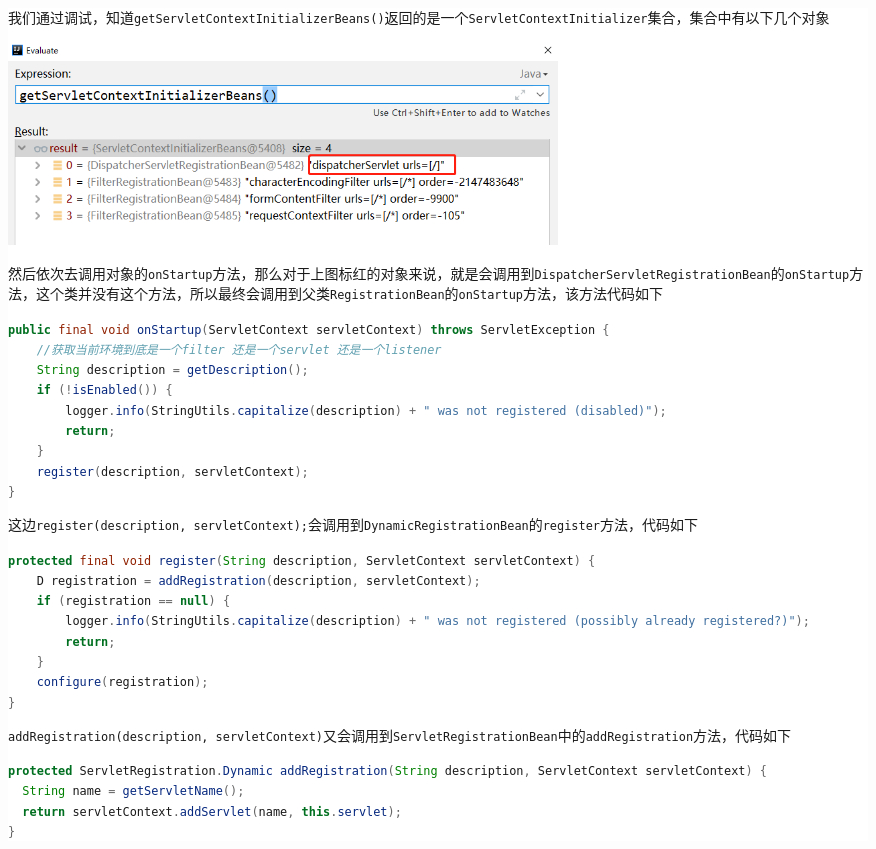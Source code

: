 我们通过调试，知道`getServletContextInitializerBeans()`返回的是一个`ServletContextInitializer`集合，集合中有以下几个对象

<img src="../picture/extra/boot/image-20201109145059052.png" alt="image-20201109145059052" style="zoom:67%;" />



然后依次去调用对象的`onStartup`方法，那么对于上图标红的对象来说，就是会调用到`DispatcherServletRegistrationBean`的`onStartup`方法，这个类并没有这个方法，所以最终会调用到父类`RegistrationBean`的`onStartup`方法，该方法代码如下

```java
public final void onStartup(ServletContext servletContext) throws ServletException {
	//获取当前环境到底是一个filter 还是一个servlet 还是一个listener
	String description = getDescription();
	if (!isEnabled()) {
		logger.info(StringUtils.capitalize(description) + " was not registered (disabled)");
		return;
	}
	register(description, servletContext);
}
```

这边`register(description, servletContext);`会调用到`DynamicRegistrationBean`的`register`方法，代码如下

```java
protected final void register(String description, ServletContext servletContext) {
	D registration = addRegistration(description, servletContext);
	if (registration == null) {
		logger.info(StringUtils.capitalize(description) + " was not registered (possibly already registered?)");
		return;
	}
	configure(registration);
}
```

`addRegistration(description, servletContext)`又会调用到`ServletRegistrationBean`中的`addRegistration`方法，代码如下

```java
protected ServletRegistration.Dynamic addRegistration(String description, ServletContext servletContext) {
  String name = getServletName();
  return servletContext.addServlet(name, this.servlet);
}
```
